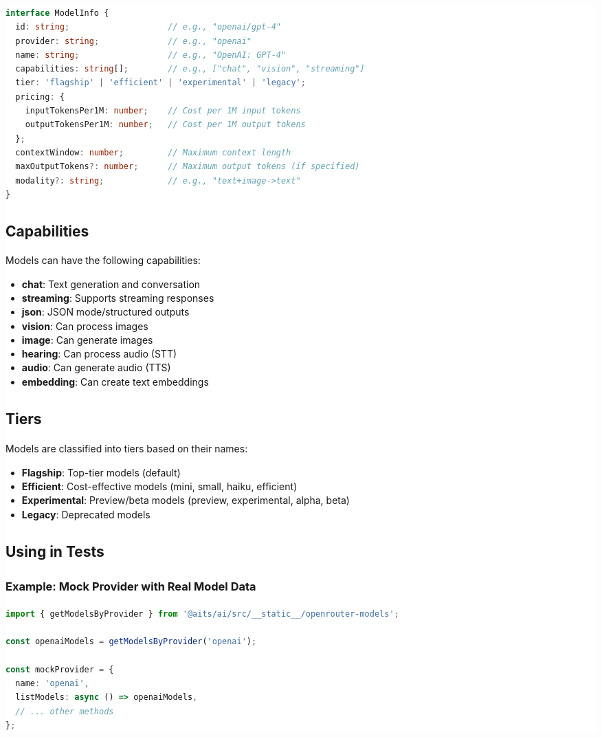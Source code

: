 ```typescript
interface ModelInfo {
  id: string;                    // e.g., "openai/gpt-4"
  provider: string;              // e.g., "openai"
  name: string;                  // e.g., "OpenAI: GPT-4"
  capabilities: string[];        // e.g., ["chat", "vision", "streaming"]
  tier: 'flagship' | 'efficient' | 'experimental' | 'legacy';
  pricing: {
    inputTokensPer1M: number;    // Cost per 1M input tokens
    outputTokensPer1M: number;   // Cost per 1M output tokens
  };
  contextWindow: number;         // Maximum context length
  maxOutputTokens?: number;      // Maximum output tokens (if specified)
  modality?: string;             // e.g., "text+image->text"
}
```

## Capabilities

Models can have the following capabilities:

- **chat**: Text generation and conversation
- **streaming**: Supports streaming responses
- **json**: JSON mode/structured outputs
- **vision**: Can process images
- **image**: Can generate images
- **hearing**: Can process audio (STT)
- **audio**: Can generate audio (TTS)
- **embedding**: Can create text embeddings

## Tiers

Models are classified into tiers based on their names:

- **Flagship**: Top-tier models (default)
- **Efficient**: Cost-effective models (mini, small, haiku, efficient)
- **Experimental**: Preview/beta models (preview, experimental, alpha, beta)
- **Legacy**: Deprecated models

## Using in Tests

### Example: Mock Provider with Real Model Data

```typescript
import { getModelsByProvider } from '@aits/ai/src/__static__/openrouter-models';

const openaiModels = getModelsByProvider('openai');

const mockProvider = {
  name: 'openai',
  listModels: async () => openaiModels,
  // ... other methods
};
```
